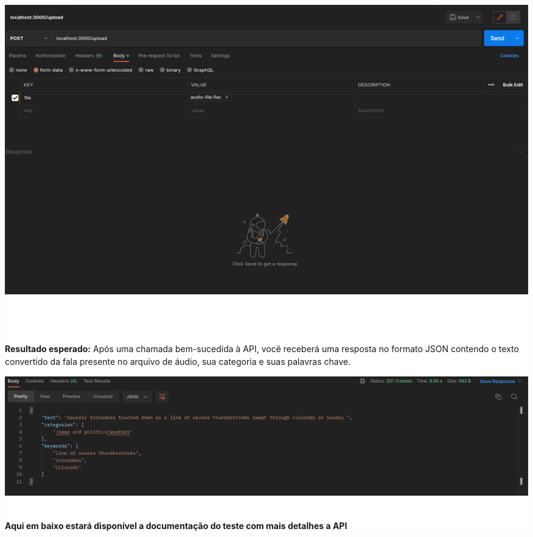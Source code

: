 <img src="../assets/fileFromUser-HTTP.png">

<br>
<br>


<br>
<br>

<strong>Resultado esperado:</strong>
Após uma chamada bem-sucedida à API, você receberá uma resposta no formato JSON contendo o texto convertido da fala presente no arquivo de áudio, sua categoria e suas palavras chave.

<img src="../assets/fileFronUser-response.png">

<br>
<br>

<strong>Aqui em baixo estará disponível a documentação do teste com mais detalhes a API</strong>
